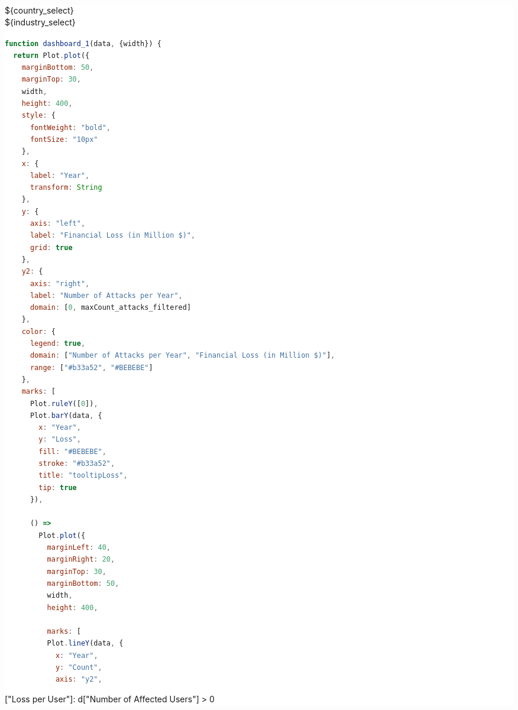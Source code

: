 
<div class="grid grid-cols-2">
    <div class="card">
      ${country_select}
    </div>
    <div class="card">
      ${industry_select}
    </div>
  </div>

```js
function dashboard_1(data, {width}) {
  return Plot.plot({
    marginBottom: 50,
    marginTop: 30,
    width,
    height: 400,
    style: {
      fontWeight: "bold",
      fontSize: "10px"
    },
    x: {
      label: "Year",
      transform: String
    },
    y: {
      axis: "left",
      label: "Financial Loss (in Million $)",
      grid: true
    },
    y2: {
      axis: "right",
      label: "Number of Attacks per Year",
      domain: [0, maxCount_attacks_filtered]
    },
    color: {
      legend: true,
      domain: ["Number of Attacks per Year", "Financial Loss (in Million $)"],
      range: ["#b33a52", "#BEBEBE"]
    },
    marks: [
      Plot.ruleY([0]),
      Plot.barY(data, {
        x: "Year",
        y: "Loss",
        fill: "#BEBEBE",
        stroke: "#b33a52",
        title: "tooltipLoss",
        tip: true
      }),

      () =>
        Plot.plot({
          marginLeft: 40,
          marginRight: 20,
          marginTop: 30,
          marginBottom: 50,
          width,
          height: 400,

          marks: [
          Plot.lineY(data, {
            x: "Year",
            y: "Count",
            axis: "y2",
```

  ["Loss per User"]: d["Number of Affected Users"] > 0